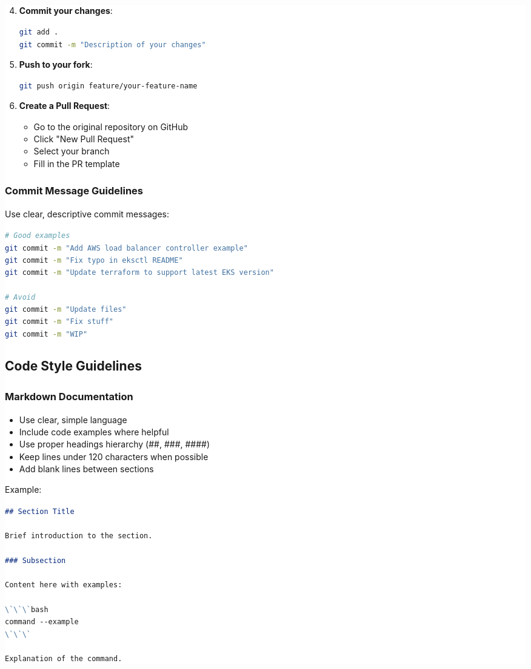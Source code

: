 4. **Commit your changes**:
   ```bash
   git add .
   git commit -m "Description of your changes"
   ```

5. **Push to your fork**:
   ```bash
   git push origin feature/your-feature-name
   ```

6. **Create a Pull Request**:
   - Go to the original repository on GitHub
   - Click "New Pull Request"
   - Select your branch
   - Fill in the PR template

### Commit Message Guidelines

Use clear, descriptive commit messages:

```bash
# Good examples
git commit -m "Add AWS load balancer controller example"
git commit -m "Fix typo in eksctl README"
git commit -m "Update terraform to support latest EKS version"

# Avoid
git commit -m "Update files"
git commit -m "Fix stuff"
git commit -m "WIP"
```

## Code Style Guidelines

### Markdown Documentation

- Use clear, simple language
- Include code examples where helpful
- Use proper headings hierarchy (##, ###, ####)
- Keep lines under 120 characters when possible
- Add blank lines between sections

Example:
```markdown
## Section Title

Brief introduction to the section.

### Subsection

Content here with examples:

\`\`\`bash
command --example
\`\`\`

Explanation of the command.
```
